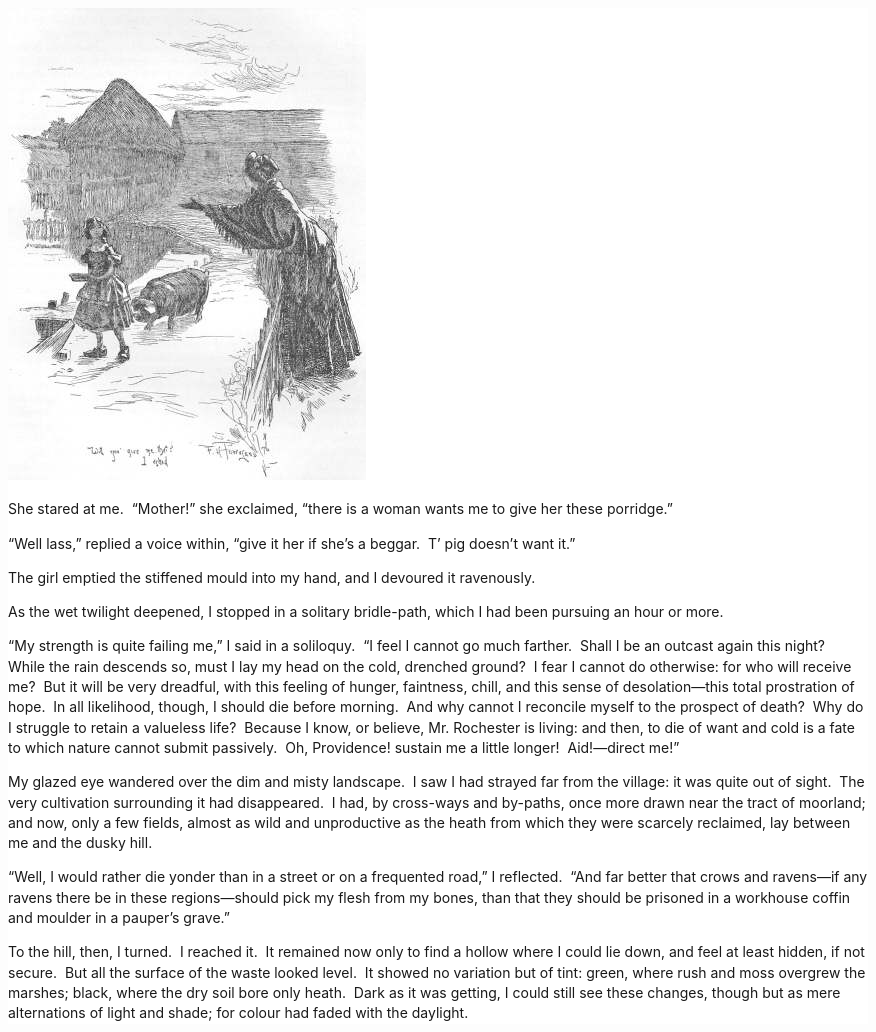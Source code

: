 [![“Will you give me that?” I asked](./resources/p316s.jpg)](images/p316b.jpg)

She stared at me.  “Mother!” she exclaimed, “there is a woman wants me to give her these porridge.”

“Well lass,” replied a voice within, “give it her if she’s a beggar.  T’ pig doesn’t want it.”

The girl emptied the stiffened mould into my hand, and I devoured it ravenously.

As the wet twilight deepened, I stopped in a solitary bridle-path, which I had been pursuing an hour or more.

“My strength is quite failing me,” I said in a soliloquy.  “I feel I cannot go much farther.  Shall I be an outcast again this night?  While the rain descends so, must I lay my head on the cold, drenched ground?  I fear I cannot do otherwise: for who will receive me?  But it will be very dreadful, with this feeling of hunger, faintness, chill, and this sense of desolation—this total prostration of hope.  In all likelihood, though, I should die before morning.  And why cannot I reconcile myself to the prospect of death?  Why do I struggle to retain a valueless life?  Because I know, or believe, Mr. Rochester is living: and then, to die of want and cold is a fate to which nature cannot submit passively.  Oh, Providence! sustain me a little longer!  Aid!—direct me!”

My glazed eye wandered over the dim and misty landscape.  I saw I had strayed far from the village: it was quite out of sight.  The very cultivation surrounding it had disappeared.  I had, by cross-ways and by-paths, once more drawn near the tract of moorland; and now, only a few fields, almost as wild and unproductive as the heath from which they were scarcely reclaimed, lay between me and the dusky hill.

“Well, I would rather die yonder than in a street or on a frequented road,” I reflected.  “And far better that crows and ravens—if any ravens there be in these regions—should pick my flesh from my bones, than that they should be prisoned in a workhouse coffin and moulder in a pauper’s grave.”

To the hill, then, I turned.  I reached it.  It remained now only to find a hollow where I could lie down, and feel at least hidden, if not secure.  But all the surface of the waste looked level.  It showed no variation but of tint: green, where rush and moss overgrew the marshes; black, where the dry soil bore only heath.  Dark as it was getting, I could still see these changes, though but as mere alternations of light and shade; for colour had faded with the daylight.
